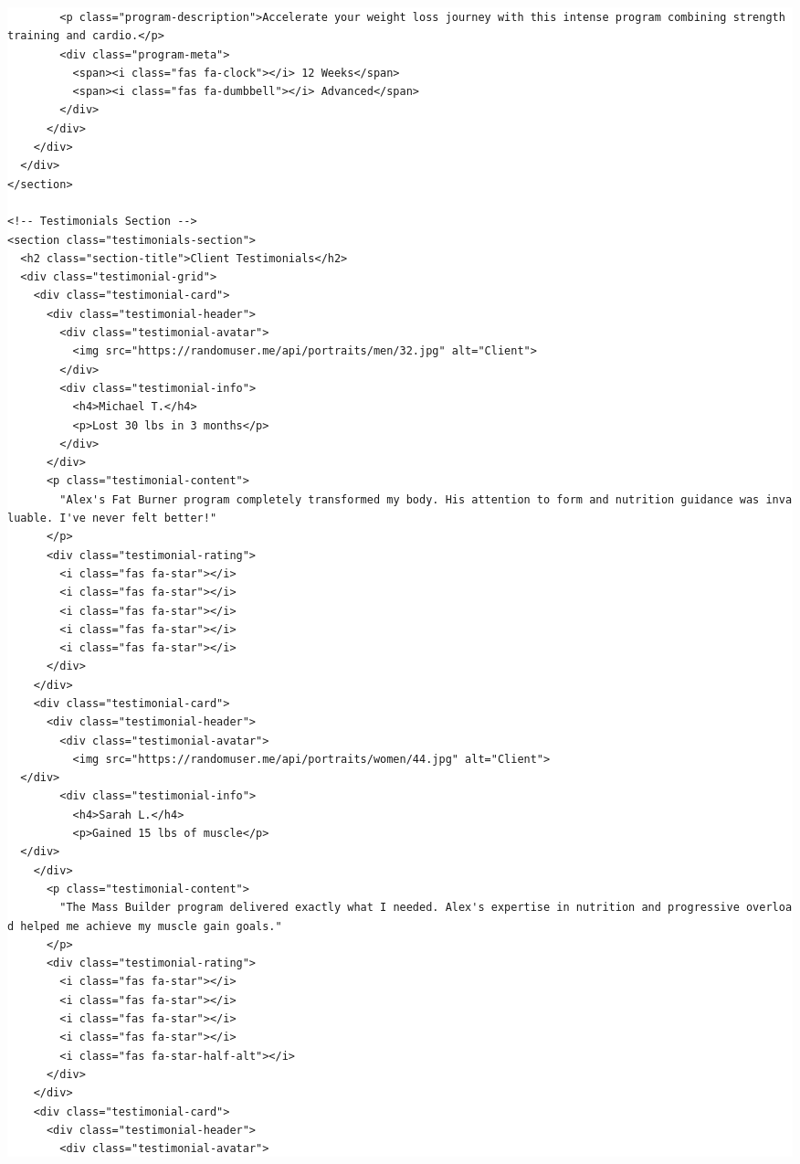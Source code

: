             <p class="program-description">Accelerate your weight loss journey with this intense program combining strength training and cardio.</p>
            <div class="program-meta">
              <span><i class="fas fa-clock"></i> 12 Weeks</span>
              <span><i class="fas fa-dumbbell"></i> Advanced</span>
            </div>
          </div>
        </div>
      </div>
    </section>

    <!-- Testimonials Section -->
    <section class="testimonials-section">
      <h2 class="section-title">Client Testimonials</h2>
      <div class="testimonial-grid">
        <div class="testimonial-card">
          <div class="testimonial-header">
            <div class="testimonial-avatar">
              <img src="https://randomuser.me/api/portraits/men/32.jpg" alt="Client">
            </div>
            <div class="testimonial-info">
              <h4>Michael T.</h4>
              <p>Lost 30 lbs in 3 months</p>
            </div>
          </div>
          <p class="testimonial-content">
            "Alex's Fat Burner program completely transformed my body. His attention to form and nutrition guidance was invaluable. I've never felt better!"
          </p>
          <div class="testimonial-rating">
            <i class="fas fa-star"></i>
            <i class="fas fa-star"></i>
            <i class="fas fa-star"></i>
            <i class="fas fa-star"></i>
            <i class="fas fa-star"></i>
          </div>
        </div>
        <div class="testimonial-card">
          <div class="testimonial-header">
            <div class="testimonial-avatar">
              <img src="https://randomuser.me/api/portraits/women/44.jpg" alt="Client">
      </div>
            <div class="testimonial-info">
              <h4>Sarah L.</h4>
              <p>Gained 15 lbs of muscle</p>
      </div>
        </div>
          <p class="testimonial-content">
            "The Mass Builder program delivered exactly what I needed. Alex's expertise in nutrition and progressive overload helped me achieve my muscle gain goals."
          </p>
          <div class="testimonial-rating">
            <i class="fas fa-star"></i>
            <i class="fas fa-star"></i>
            <i class="fas fa-star"></i>
            <i class="fas fa-star"></i>
            <i class="fas fa-star-half-alt"></i>
          </div>
        </div>
        <div class="testimonial-card">
          <div class="testimonial-header">
            <div class="testimonial-avatar">